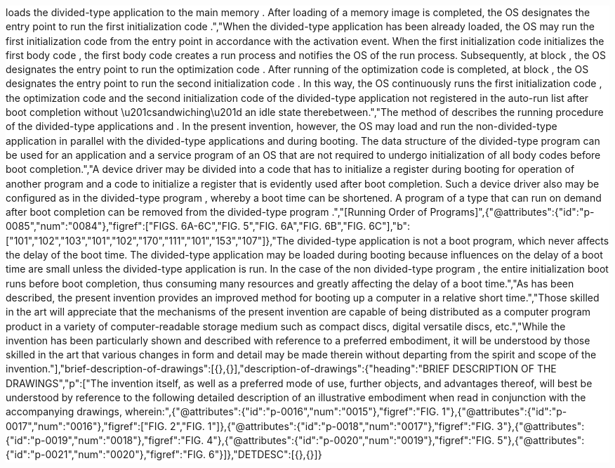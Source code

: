 loads the divided-type application  to the main memory . After loading of a memory image is completed, the OS  designates the entry point  to run the first initialization code .","When the divided-type application  has been already loaded, the OS  may run the first initialization code  from the entry point  in accordance with the activation event. When the first initialization code  initializes the first body code , the first body code  creates a run process and notifies the OS  of the run process. Subsequently, at block , the OS  designates the entry point  to run the optimization code . After running of the optimization code  is completed, at block , the OS  designates the entry point  to run the second initialization code . In this way, the OS  continuously runs the first initialization code , the optimization code  and the second initialization code  of the divided-type application  not registered in the auto-run list  after boot completion without \u201csandwiching\u201d an idle state therebetween.","The method of  describes the running procedure of the divided-type applications  and . In the present invention, however, the OS  may load and run the non-divided-type application  in parallel with the divided-type applications  and  during booting. The data structure of the divided-type program  can be used for an application and a service program of an OS that are not required to undergo initialization of all body codes before boot completion.","A device driver may be divided into a code that has to initialize a register during booting for operation of another program and a code to initialize a register that is evidently used after boot completion. Such a device driver also may be configured as in the divided-type program , whereby a boot time can be shortened. A program of a type that can run on demand after boot completion can be removed from the divided-type program .","[Running Order of Programs]",{"@attributes":{"id":"p-0085","num":"0084"},"figref":["FIGS. 6A-6C","FIG. 5","FIG. 6A","FIG. 6B","FIG. 6C"],"b":["101","102","103","101","102","170","111","101","153","107"]},"The divided-type application  is not a boot program, which never affects the delay of the boot time. The divided-type application  may be loaded during booting because influences on the delay of a boot time are small unless the divided-type application  is run. In the case of the non divided-type program , the entire initialization boot runs before boot completion, thus consuming many resources and greatly affecting the delay of a boot time.","As has been described, the present invention provides an improved method for booting up a computer in a relative short time.","Those skilled in the art will appreciate that the mechanisms of the present invention are capable of being distributed as a computer program product in a variety of computer-readable storage medium such as compact discs, digital versatile discs, etc.","While the invention has been particularly shown and described with reference to a preferred embodiment, it will be understood by those skilled in the art that various changes in form and detail may be made therein without departing from the spirit and scope of the invention."],"brief-description-of-drawings":[{},{}],"description-of-drawings":{"heading":"BRIEF DESCRIPTION OF THE DRAWINGS","p":["The invention itself, as well as a preferred mode of use, further objects, and advantages thereof, will best be understood by reference to the following detailed description of an illustrative embodiment when read in conjunction with the accompanying drawings, wherein:",{"@attributes":{"id":"p-0016","num":"0015"},"figref":"FIG. 1"},{"@attributes":{"id":"p-0017","num":"0016"},"figref":["FIG. 2","FIG. 1"]},{"@attributes":{"id":"p-0018","num":"0017"},"figref":"FIG. 3"},{"@attributes":{"id":"p-0019","num":"0018"},"figref":"FIG. 4"},{"@attributes":{"id":"p-0020","num":"0019"},"figref":"FIG. 5"},{"@attributes":{"id":"p-0021","num":"0020"},"figref":"FIG. 6"}]},"DETDESC":[{},{}]}
